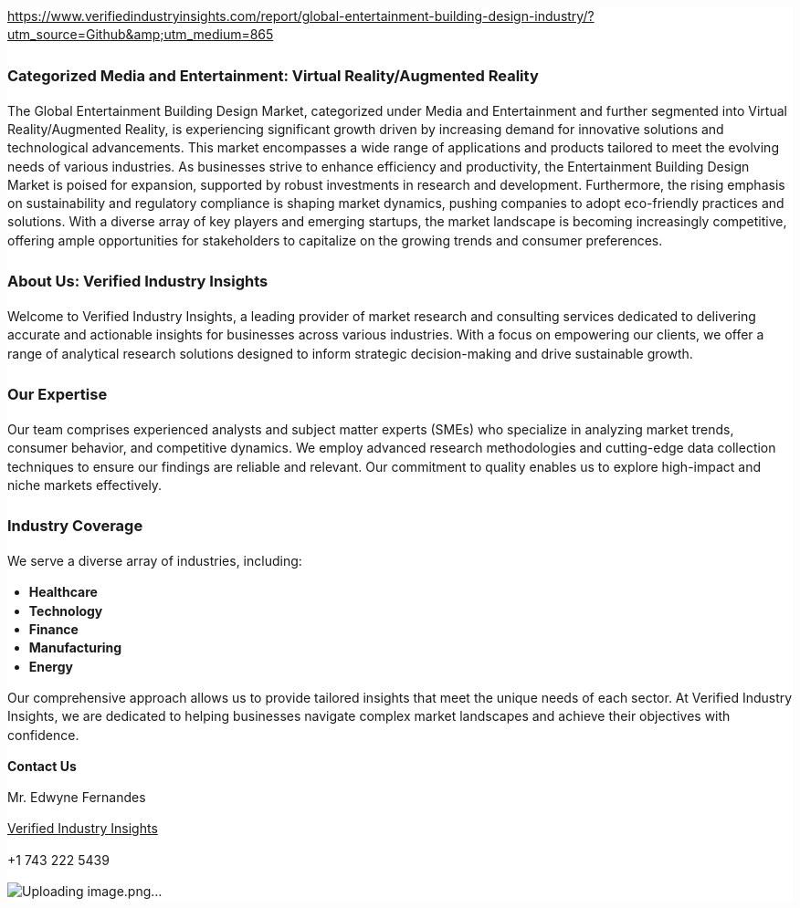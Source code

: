</strong><a href="https://www.verifiedindustryinsights.com/report/global-entertainment-building-design-industry/?utm_source=Github&amp;utm_medium=865">https://www.verifiedindustryinsights.com/report/global-entertainment-building-design-industry/?utm_source=Github&amp;utm_medium=865</a>&nbsp;</p><h3>Categorized Media and Entertainment: Virtual Reality/Augmented Reality </h3><p>The Global Entertainment Building Design Market, categorized under Media and Entertainment and further segmented into Virtual Reality/Augmented Reality, is experiencing significant growth driven by increasing demand for innovative solutions and technological advancements. This market encompasses a wide range of applications and products tailored to meet the evolving needs of various industries. As businesses strive to enhance efficiency and productivity, the Entertainment Building Design Market is poised for expansion, supported by robust investments in research and development. Furthermore, the rising emphasis on sustainability and regulatory compliance is shaping market dynamics, pushing companies to adopt eco-friendly practices and solutions. With a diverse array of key players and emerging startups, the market landscape is becoming increasingly competitive, offering ample opportunities for stakeholders to capitalize on the growing trends and consumer preferences.</p><h3>About Us: Verified Industry Insights</h3><p>Welcome to Verified Industry Insights, a leading provider of market research and consulting services dedicated to delivering accurate and actionable insights for businesses across various industries. With a focus on empowering our clients, we offer a range of analytical research solutions designed to inform strategic decision-making and drive sustainable growth.</p><h3>Our Expertise</h3><p>Our team comprises experienced analysts and subject matter experts (SMEs) who specialize in analyzing market trends, consumer behavior, and competitive dynamics. We employ advanced research methodologies and cutting-edge data collection techniques to ensure our findings are reliable and relevant. Our commitment to quality enables us to explore high-impact and niche markets effectively.</p><h3>Industry Coverage</h3><p>We serve a diverse array of industries, including:</p><ul><li><strong>Healthcare</strong></li><li><strong>Technology</strong></li><li><strong>Finance</strong></li><li><strong>Manufacturing</strong></li><li><strong>Energy</strong></li></ul><p>Our comprehensive approach allows us to provide tailored insights that meet the unique needs of each sector. At Verified Industry Insights, we are dedicated to helping businesses navigate complex market landscapes and achieve their objectives with confidence.</p><p><strong>Contact Us</strong></p><p>Mr. Edwyne Fernandes</p><p><a href="https://www.verifiedindustryinsights.com/">Verified Industry Insights</a></p><p>+1 743 222 5439</p>
![Uploading image.png…]()

